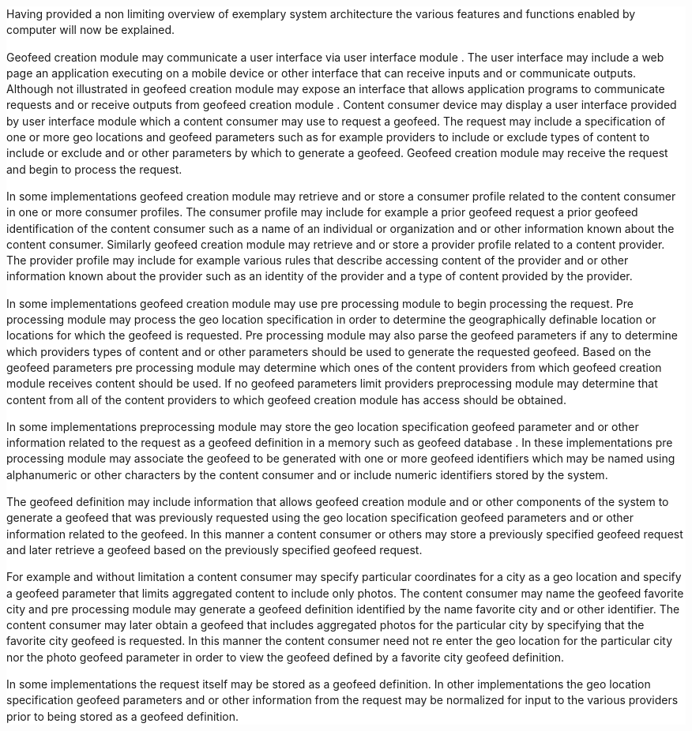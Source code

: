 Having provided a non limiting overview of exemplary system architecture the various features and functions enabled by computer will now be explained.

Geofeed creation module may communicate a user interface via user interface module . The user interface may include a web page an application executing on a mobile device or other interface that can receive inputs and or communicate outputs. Although not illustrated in geofeed creation module may expose an interface that allows application programs to communicate requests and or receive outputs from geofeed creation module . Content consumer device may display a user interface provided by user interface module which a content consumer may use to request a geofeed. The request may include a specification of one or more geo locations and geofeed parameters such as for example providers to include or exclude types of content to include or exclude and or other parameters by which to generate a geofeed. Geofeed creation module may receive the request and begin to process the request.

In some implementations geofeed creation module may retrieve and or store a consumer profile related to the content consumer in one or more consumer profiles. The consumer profile may include for example a prior geofeed request a prior geofeed identification of the content consumer such as a name of an individual or organization and or other information known about the content consumer. Similarly geofeed creation module may retrieve and or store a provider profile related to a content provider. The provider profile may include for example various rules that describe accessing content of the provider and or other information known about the provider such as an identity of the provider and a type of content provided by the provider.

In some implementations geofeed creation module may use pre processing module to begin processing the request. Pre processing module may process the geo location specification in order to determine the geographically definable location or locations for which the geofeed is requested. Pre processing module may also parse the geofeed parameters if any to determine which providers types of content and or other parameters should be used to generate the requested geofeed. Based on the geofeed parameters pre processing module may determine which ones of the content providers from which geofeed creation module receives content should be used. If no geofeed parameters limit providers preprocessing module may determine that content from all of the content providers to which geofeed creation module has access should be obtained.

In some implementations preprocessing module may store the geo location specification geofeed parameter and or other information related to the request as a geofeed definition in a memory such as geofeed database . In these implementations pre processing module may associate the geofeed to be generated with one or more geofeed identifiers which may be named using alphanumeric or other characters by the content consumer and or include numeric identifiers stored by the system.

The geofeed definition may include information that allows geofeed creation module and or other components of the system to generate a geofeed that was previously requested using the geo location specification geofeed parameters and or other information related to the geofeed. In this manner a content consumer or others may store a previously specified geofeed request and later retrieve a geofeed based on the previously specified geofeed request.

For example and without limitation a content consumer may specify particular coordinates for a city as a geo location and specify a geofeed parameter that limits aggregated content to include only photos. The content consumer may name the geofeed favorite city and pre processing module may generate a geofeed definition identified by the name favorite city and or other identifier. The content consumer may later obtain a geofeed that includes aggregated photos for the particular city by specifying that the favorite city geofeed is requested. In this manner the content consumer need not re enter the geo location for the particular city nor the photo geofeed parameter in order to view the geofeed defined by a favorite city geofeed definition.

In some implementations the request itself may be stored as a geofeed definition. In other implementations the geo location specification geofeed parameters and or other information from the request may be normalized for input to the various providers prior to being stored as a geofeed definition.
